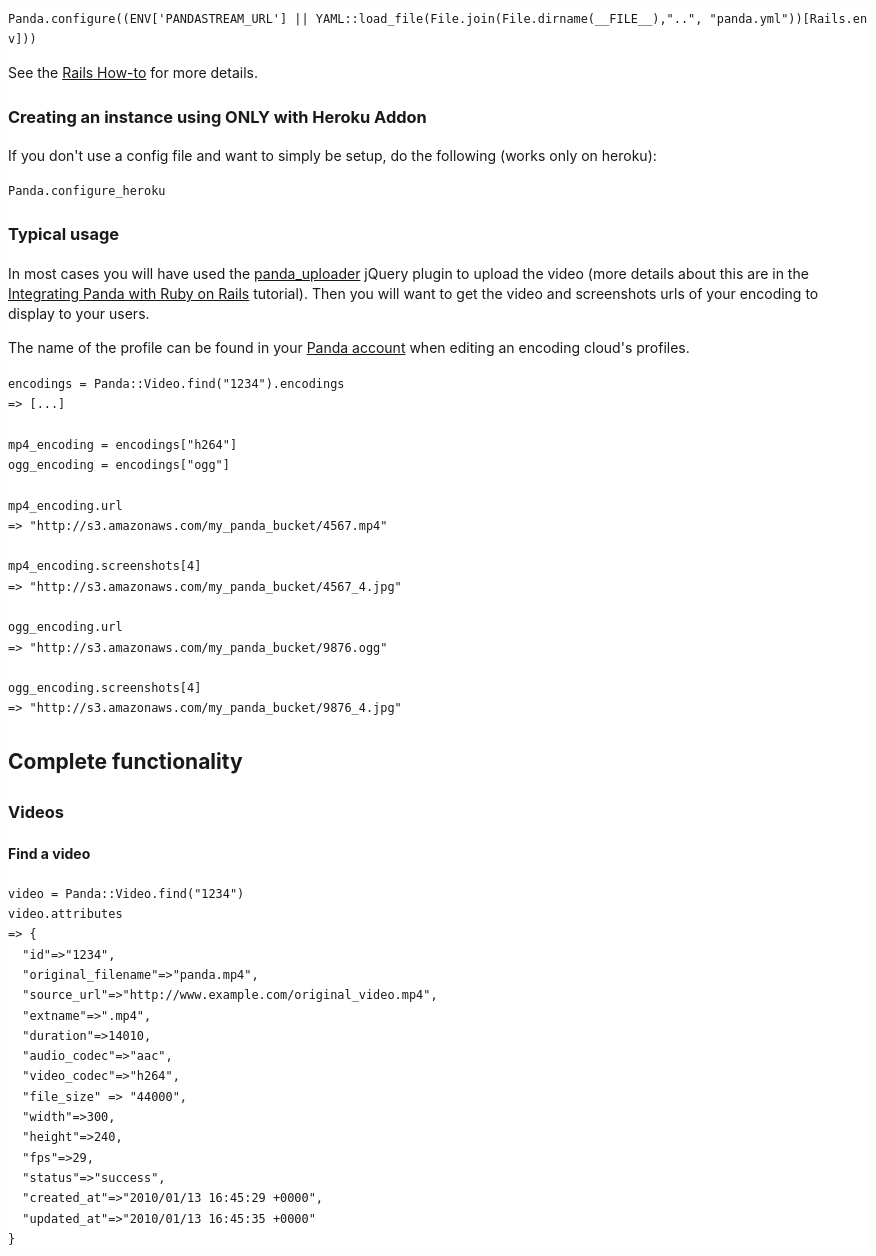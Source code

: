     Panda.configure((ENV['PANDASTREAM_URL'] || YAML::load_file(File.join(File.dirname(__FILE__),"..", "panda.yml"))[Rails.env]))

See the [Rails How-to](http://www.pandastream.com/docs/integrate_with_rails) for more details.

### Creating an instance using ONLY with Heroku Addon

If you don't use a config file and want to simply be setup, do the following (works only on heroku):

    Panda.configure_heroku

### Typical usage

In most cases you will have used the [panda\_uploader](http://github.com/pandastream/panda_uploader) jQuery plugin to upload the video (more details about this are in the [Integrating Panda with Ruby on Rails](http://pandastream.com/docs/integrate_with_rails) tutorial). Then you will want to get the video and screenshots urls of your encoding to display to your users.

The name of the profile can be found in your [Panda account](http://pandastream.com/profiles) when editing an encoding cloud's profiles.

    encodings = Panda::Video.find("1234").encodings
    => [...]
    
    mp4_encoding = encodings["h264"]
    ogg_encoding = encodings["ogg"]
    
    mp4_encoding.url
    => "http://s3.amazonaws.com/my_panda_bucket/4567.mp4"

    mp4_encoding.screenshots[4]
    => "http://s3.amazonaws.com/my_panda_bucket/4567_4.jpg"
    
    ogg_encoding.url
    => "http://s3.amazonaws.com/my_panda_bucket/9876.ogg"

    ogg_encoding.screenshots[4]
    => "http://s3.amazonaws.com/my_panda_bucket/9876_4.jpg"

## Complete functionality

###  Videos

#### Find a video

    video = Panda::Video.find("1234")
    video.attributes
    => {
      "id"=>"1234",
      "original_filename"=>"panda.mp4",
      "source_url"=>"http://www.example.com/original_video.mp4",
      "extname"=>".mp4",
      "duration"=>14010,
      "audio_codec"=>"aac",
      "video_codec"=>"h264",
      "file_size" => "44000",
      "width"=>300,
      "height"=>240,
      "fps"=>29,
      "status"=>"success",
      "created_at"=>"2010/01/13 16:45:29 +0000",
      "updated_at"=>"2010/01/13 16:45:35 +0000"
    }
